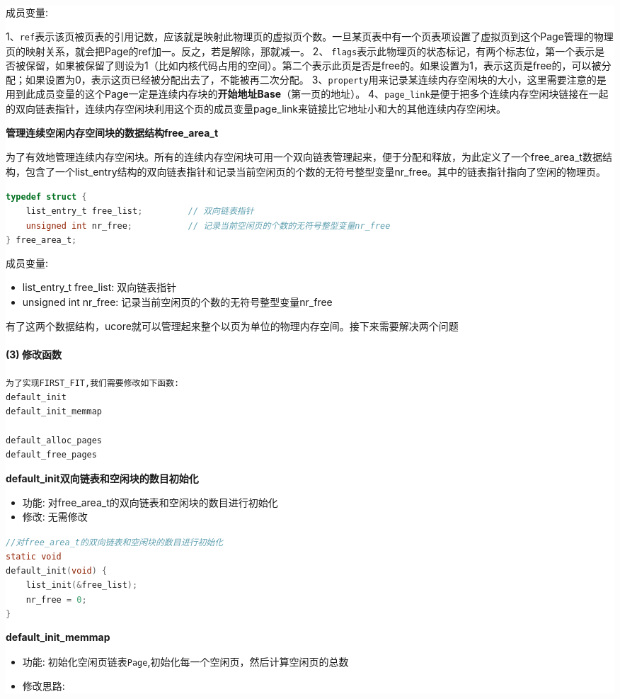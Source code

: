 成员变量:

1、`ref`表示该页被页表的引用记数，应该就是映射此物理页的虚拟页个数。一旦某页表中有一个页表项设置了虚拟页到这个Page管理的物理页的映射关系，就会把Page的ref加一。反之，若是解除，那就减一。
2、 `flags`表示此物理页的状态标记，有两个标志位，第一个表示是否被保留，如果被保留了则设为1（比如内核代码占用的空间）。第二个表示此页是否是free的。如果设置为1，表示这页是free的，可以被分配；如果设置为0，表示这页已经被分配出去了，不能被再二次分配。
3、`property`用来记录某连续内存空闲块的大小，这里需要注意的是用到此成员变量的这个Page一定是连续内存块的**开始地址Base**（第一页的地址）。
4、`page_link`是便于把多个连续内存空闲块链接在一起的双向链表指针，连续内存空闲块利用这个页的成员变量page_link来链接比它地址小和大的其他连续内存空闲块。

**管理连续空闲内存空间块的数据结构free_area_t**

为了有效地管理连续内存空闲块。所有的连续内存空闲块可用一个双向链表管理起来，便于分配和释放，为此定义了一个free_area_t数据结构，包含了一个list_entry结构的双向链表指针和记录当前空闲页的个数的无符号整型变量nr_free。其中的链表指针指向了空闲的物理页。

```c
typedef struct {
    list_entry_t free_list;         // 双向链表指针
    unsigned int nr_free;           // 记录当前空闲页的个数的无符号整型变量nr_free
} free_area_t;
```

成员变量:

- list_entry_t free_list: 双向链表指针
- unsigned int nr_free: 记录当前空闲页的个数的无符号整型变量nr_free

有了这两个数据结构，ucore就可以管理起来整个以页为单位的物理内存空间。接下来需要解决两个问题



#### (3) 修改函数

```
为了实现FIRST_FIT,我们需要修改如下函数:
default_init
default_init_memmap

default_alloc_pages
default_free_pages
```

**default_init双向链表和空闲块的数目初始化**

- 功能:	对free_area_t的双向链表和空闲块的数目进行初始化
- 修改:	无需修改

```c
//对free_area_t的双向链表和空闲块的数目进行初始化
static void
default_init(void) {
    list_init(&free_list);
    nr_free = 0;
}
```

**default_init_memmap**

- 功能:	初始化空闲页链表`Page`,初始化每一个空闲页，然后计算空闲页的总数

- 修改思路:    
